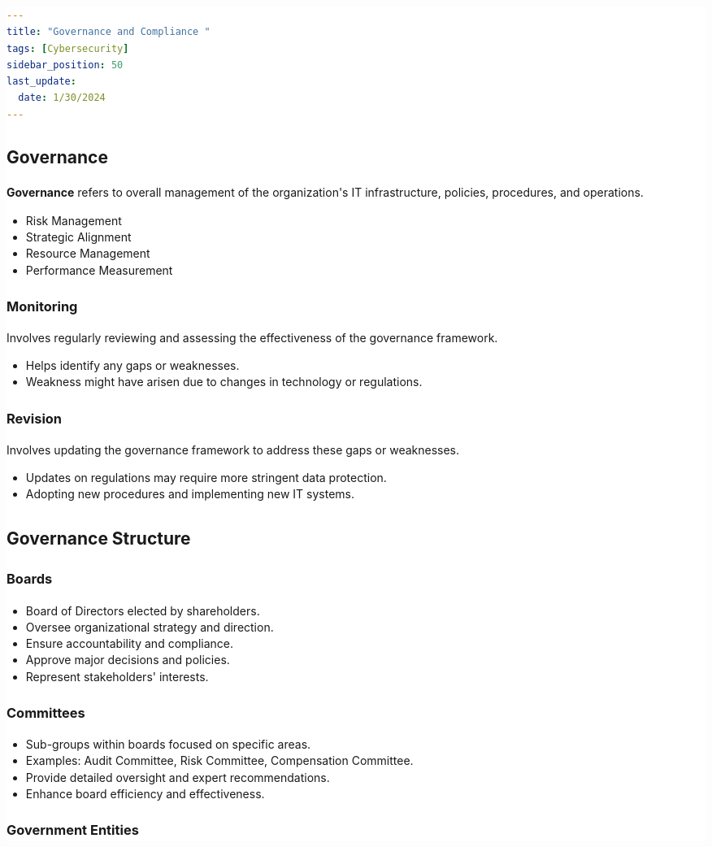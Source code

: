 ```yaml
---
title: "Governance and Compliance "
tags: [Cybersecurity]
sidebar_position: 50
last_update:
  date: 1/30/2024
---
```



## Governance 

**Governance** refers to overall management of the organization's IT infrastructure, policies, procedures, and operations.

- Risk Management 
- Strategic Alignment 
- Resource Management
- Performance Measurement

### Monitoring 

Involves regularly reviewing and assessing the effectiveness of the governance framework.

- Helps identify any gaps or weaknesses.
- Weakness might have arisen due to changes in technology or regulations.

### Revision 

Involves updating the governance framework to address these gaps or weaknesses.

- Updates on regulations may require more stringent data protection. 
- Adopting new procedures and implementing new IT systems.

## Governance Structure

### Boards

- Board of Directors elected by shareholders.
- Oversee organizational strategy and direction.
- Ensure accountability and compliance.
- Approve major decisions and policies.
- Represent stakeholders' interests.

### Committees

- Sub-groups within boards focused on specific areas.
- Examples: Audit Committee, Risk Committee, Compensation Committee.
- Provide detailed oversight and expert recommendations.
- Enhance board efficiency and effectiveness.

### Government Entities
